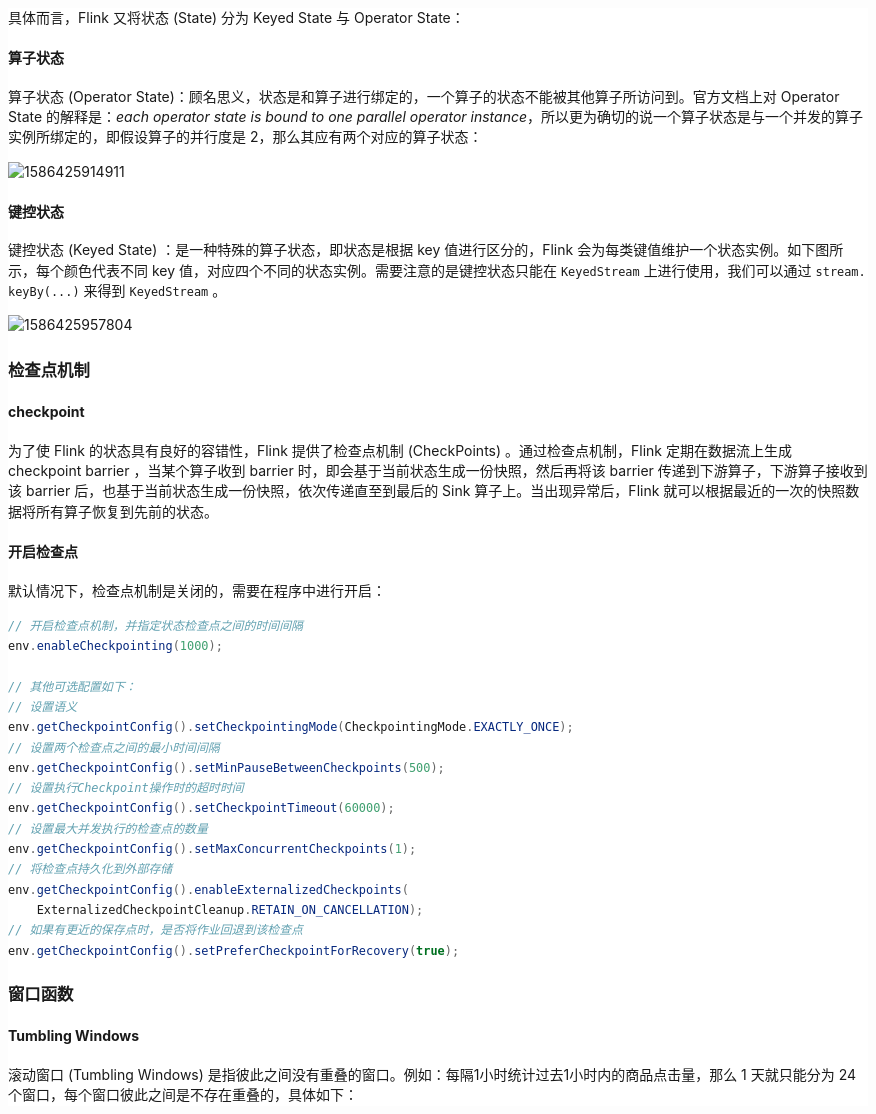 具体而言，Flink 又将状态 (State) 分为 Keyed State 与 Operator State：

#### 算子状态

算子状态 (Operator State)：顾名思义，状态是和算子进行绑定的，一个算子的状态不能被其他算子所访问到。官方文档上对 Operator State 的解释是：*each operator state is bound to one parallel operator instance*，所以更为确切的说一个算子状态是与一个并发的算子实例所绑定的，即假设算子的并行度是 2，那么其应有两个对应的算子状态：

![1586425914911](/source/img/1586425914911.png)

#### 键控状态

键控状态 (Keyed State) ：是一种特殊的算子状态，即状态是根据 key 值进行区分的，Flink 会为每类键值维护一个状态实例。如下图所示，每个颜色代表不同 key 值，对应四个不同的状态实例。需要注意的是键控状态只能在 `KeyedStream` 上进行使用，我们可以通过 `stream.keyBy(...)` 来得到 `KeyedStream` 。

![1586425957804](/source/img/1586425957804.png)

### 检查点机制

#### checkpoint

为了使 Flink 的状态具有良好的容错性，Flink 提供了检查点机制 (CheckPoints)  。通过检查点机制，Flink 定期在数据流上生成 checkpoint barrier ，当某个算子收到 barrier 时，即会基于当前状态生成一份快照，然后再将该 barrier 传递到下游算子，下游算子接收到该 barrier 后，也基于当前状态生成一份快照，依次传递直至到最后的 Sink 算子上。当出现异常后，Flink 就可以根据最近的一次的快照数据将所有算子恢复到先前的状态。

#### 开启检查点

默认情况下，检查点机制是关闭的，需要在程序中进行开启：

```java
// 开启检查点机制，并指定状态检查点之间的时间间隔
env.enableCheckpointing(1000); 

// 其他可选配置如下：
// 设置语义
env.getCheckpointConfig().setCheckpointingMode(CheckpointingMode.EXACTLY_ONCE);
// 设置两个检查点之间的最小时间间隔
env.getCheckpointConfig().setMinPauseBetweenCheckpoints(500);
// 设置执行Checkpoint操作时的超时时间
env.getCheckpointConfig().setCheckpointTimeout(60000);
// 设置最大并发执行的检查点的数量
env.getCheckpointConfig().setMaxConcurrentCheckpoints(1);
// 将检查点持久化到外部存储
env.getCheckpointConfig().enableExternalizedCheckpoints(
    ExternalizedCheckpointCleanup.RETAIN_ON_CANCELLATION);
// 如果有更近的保存点时，是否将作业回退到该检查点
env.getCheckpointConfig().setPreferCheckpointForRecovery(true);
```

### 窗口函数

#### Tumbling Windows

滚动窗口 (Tumbling Windows) 是指彼此之间没有重叠的窗口。例如：每隔1小时统计过去1小时内的商品点击量，那么 1 天就只能分为 24 个窗口，每个窗口彼此之间是不存在重叠的，具体如下：

